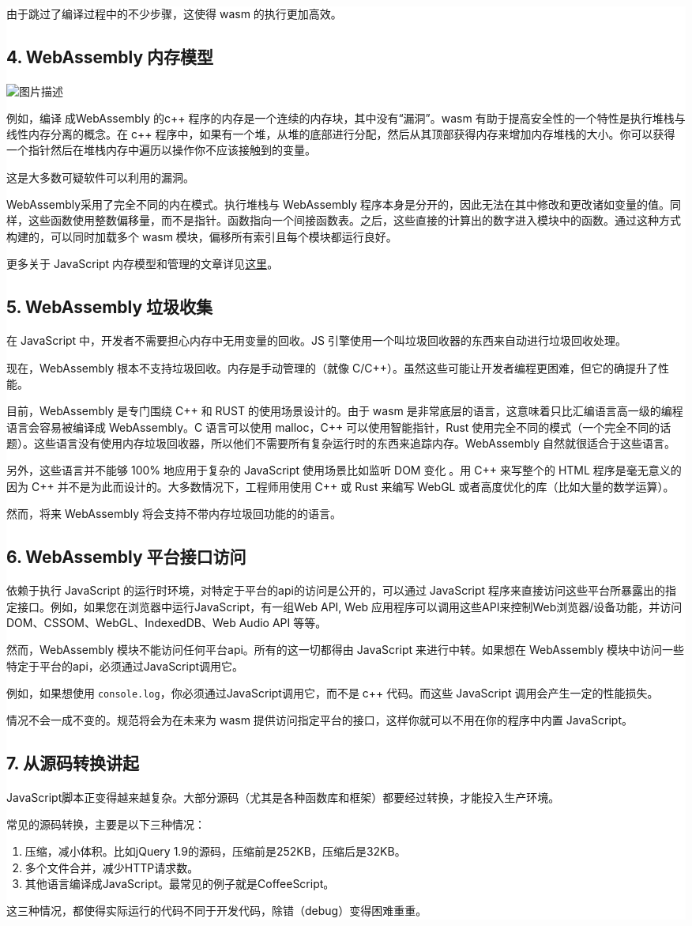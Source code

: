 由于跳过了编译过程中的不少步骤，这使得 wasm 的执行更加高效。

## 4. WebAssembly 内存模型

![图片描述](<https://wsk-mweb.oss-cn-hangzhou.aliyuncs.com/ipic/2020-04-06-151501.png>)

例如，编译 成WebAssembly 的c++ 程序的内存是一个连续的内存块，其中没有“漏洞”。wasm 有助于提高安全性的一个特性是执行堆栈与线性内存分离的概念。在 c++ 程序中，如果有一个堆，从堆的底部进行分配，然后从其顶部获得内存来增加内存堆栈的大小。你可以获得一个指针然后在堆栈内存中遍历以操作你不应该接触到的变量。

这是大多数可疑软件可以利用的漏洞。

WebAssembly采用了完全不同的内在模式。执行堆栈与 WebAssembly 程序本身是分开的，因此无法在其中修改和更改诸如变量的值。同样，这些函数使用整数偏移量，而不是指针。函数指向一个间接函数表。之后，这些直接的计算出的数字进入模块中的函数。通过这种方式构建的，可以同时加载多个 wasm 模块，偏移所有索引且每个模块都运行良好。

更多关于 JavaScript 内存模型和管理的文章详见[这里](https://blog.sessionstack.com/how-javascript-works-memory-management-how-to-handle-4-common-memory-leaks-3f28b94cfbec)。

## 5. WebAssembly 垃圾收集

在 JavaScript 中，开发者不需要担心内存中无用变量的回收。JS 引擎使用一个叫垃圾回收器的东西来自动进行垃圾回收处理。

现在，WebAssembly 根本不支持垃圾回收。内存是手动管理的（就像 C/C++）。虽然这些可能让开发者编程更困难，但它的确提升了性能。

目前，WebAssembly 是专门围绕 C++ 和 RUST 的使用场景设计的。由于 wasm 是非常底层的语言，这意味着只比汇编语言高一级的编程语言会容易被编译成 WebAssembly。C 语言可以使用 malloc，C++ 可以使用智能指针，Rust 使用完全不同的模式（一个完全不同的话题）。这些语言没有使用内存垃圾回收器，所以他们不需要所有复杂运行时的东西来追踪内存。WebAssembly 自然就很适合于这些语言。

另外，这些语言并不能够 100% 地应用于复杂的 JavaScript 使用场景比如监听 DOM 变化 。用 C++ 来写整个的 HTML 程序是毫无意义的因为 C++ 并不是为此而设计的。大多数情况下，工程师用使用 C++ 或 Rust 来编写 WebGL 或者高度优化的库（比如大量的数学运算）。

然而，将来 WebAssembly 将会支持不带内存垃圾回功能的的语言。

## 6. WebAssembly 平台接口访问

依赖于执行 JavaScript 的运行时环境，对特定于平台的api的访问是公开的，可以通过 JavaScript 程序来直接访问这些平台所暴露出的指定接口。例如，如果您在浏览器中运行JavaScript，有一组Web API, Web 应用程序可以调用这些API来控制Web浏览器/设备功能，并访问 DOM、CSSOM、WebGL、IndexedDB、Web Audio API 等等。

然而，WebAssembly 模块不能访问任何平台api。所有的这一切都得由 JavaScript 来进行中转。如果想在 WebAssembly 模块中访问一些特定于平台的api，必须通过JavaScript调用它。

例如，如果想使用 `console.log`，你必须通过JavaScript调用它，而不是 c++ 代码。而这些 JavaScript 调用会产生一定的性能损失。

情况不会一成不变的。规范将会为在未来为 wasm 提供访问指定平台的接口，这样你就可以不用在你的程序中内置 JavaScript。

## 7. 从源码转换讲起

JavaScript脚本正变得越来越复杂。大部分源码（尤其是各种函数库和框架）都要经过转换，才能投入生产环境。

常见的源码转换，主要是以下三种情况：

1. 压缩，减小体积。比如jQuery 1.9的源码，压缩前是252KB，压缩后是32KB。
2. 多个文件合并，减少HTTP请求数。
3. 其他语言编译成JavaScript。最常见的例子就是CoffeeScript。

这三种情况，都使得实际运行的代码不同于开发代码，除错（debug）变得困难重重。
